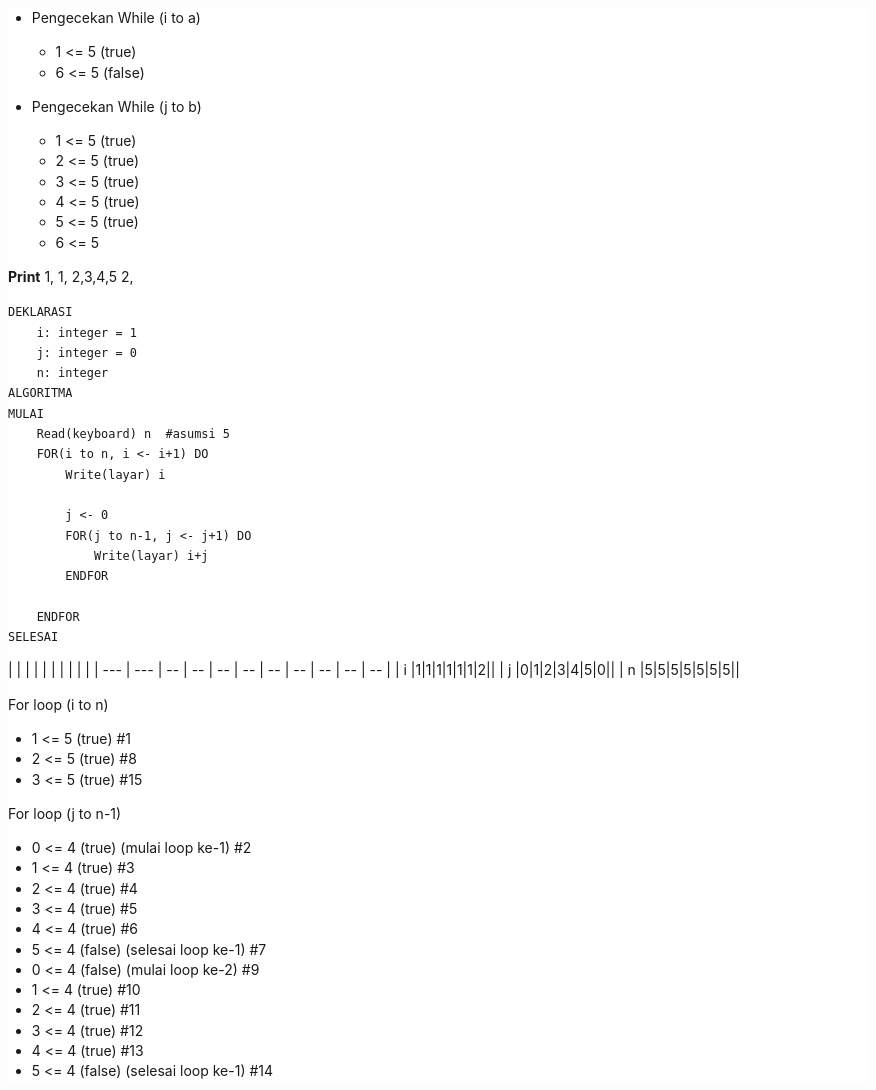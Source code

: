 - Pengecekan While (i to a)
	- 1 <= 5 (true)
	- 6 <= 5 (false)

- Pengecekan While (j to b)
	- 1 <= 5 (true)
	- 2 <= 5 (true)
	- 3 <= 5 (true)
	- 4 <= 5 (true)
	- 5 <= 5 (true)
	- 6 <= 5

**Print**
1, 1, 2,3,4,5
2, 


```pseudocode
DEKLARASI
	i: integer = 1
	j: integer = 0
	n: integer
ALGORITMA
MULAI
	Read(keyboard) n  #asumsi 5
	FOR(i to n, i <- i+1) DO
		Write(layar) i
		
		j <- 0
		FOR(j to n-1, j <- j+1) DO
			Write(layar) i+j
		ENDFOR

	ENDFOR
SELESAI
```


|       |  |  |  | | | | | |
| --- | --- | -- | -- | -- | -- | -- | -- | -- | -- | -- |
| i   	|1|1|1|1|1|1|2||
| j   	|0|1|2|3|4|5|0||
| n   |5|5|5|5|5|5|5||

For loop (i to n)
-  1 <= 5 (true) #1
-  2 <= 5 (true)   #8
-  3 <= 5 (true)   #15

For loop (j to n-1)
- 0 <= 4 (true)  (mulai loop ke-1)  #2
- 1 <= 4 (true)  #3
- 2 <= 4 (true)  #4
- 3 <= 4 (true)  #5
- 4 <= 4 (true)  #6
- 5 <= 4 (false)  (selesai loop ke-1)  #7
- 0 <= 4 (false)  (mulai loop ke-2) #9
- 1 <= 4 (true)  #10
- 2 <= 4 (true)  #11
- 3 <= 4 (true)  #12
- 4 <= 4 (true)  #13
- 5 <= 4 (false)  (selesai loop ke-1)  #14
